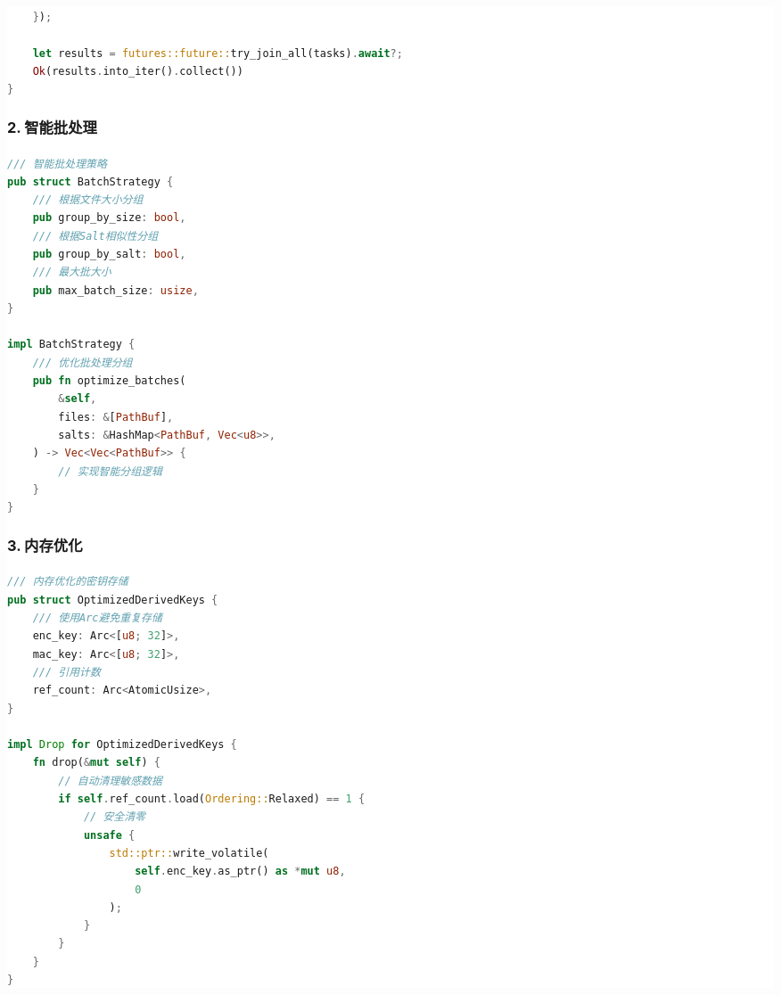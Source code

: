 ```rust
    });
    
    let results = futures::future::try_join_all(tasks).await?;
    Ok(results.into_iter().collect())
}
```

### 2. 智能批处理

```rust
/// 智能批处理策略
pub struct BatchStrategy {
    /// 根据文件大小分组
    pub group_by_size: bool,
    /// 根据Salt相似性分组
    pub group_by_salt: bool,
    /// 最大批大小
    pub max_batch_size: usize,
}

impl BatchStrategy {
    /// 优化批处理分组
    pub fn optimize_batches(
        &self,
        files: &[PathBuf],
        salts: &HashMap<PathBuf, Vec<u8>>,
    ) -> Vec<Vec<PathBuf>> {
        // 实现智能分组逻辑
    }
}
```

### 3. 内存优化

```rust
/// 内存优化的密钥存储
pub struct OptimizedDerivedKeys {
    /// 使用Arc避免重复存储
    enc_key: Arc<[u8; 32]>,
    mac_key: Arc<[u8; 32]>,
    /// 引用计数
    ref_count: Arc<AtomicUsize>,
}

impl Drop for OptimizedDerivedKeys {
    fn drop(&mut self) {
        // 自动清理敏感数据
        if self.ref_count.load(Ordering::Relaxed) == 1 {
            // 安全清零
            unsafe {
                std::ptr::write_volatile(
                    self.enc_key.as_ptr() as *mut u8,
                    0
                );
            }
        }
    }
}
```
